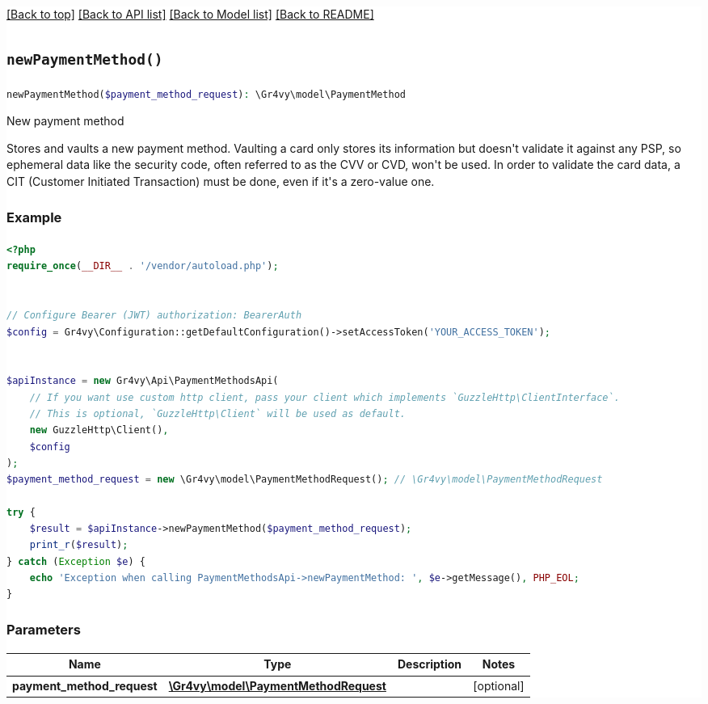 [[Back to top]](#) [[Back to API list]](../../README.md#endpoints)
[[Back to Model list]](../../README.md#models)
[[Back to README]](../../README.md)

## `newPaymentMethod()`

```php
newPaymentMethod($payment_method_request): \Gr4vy\model\PaymentMethod
```

New payment method

Stores and vaults a new payment method.  Vaulting a card only stores its information but doesn't validate it against any PSP, so ephemeral data like the security code, often referred to as the CVV or CVD, won't be used. In order to validate the card data, a CIT (Customer Initiated Transaction) must be done, even if it's a zero-value one.

### Example

```php
<?php
require_once(__DIR__ . '/vendor/autoload.php');


// Configure Bearer (JWT) authorization: BearerAuth
$config = Gr4vy\Configuration::getDefaultConfiguration()->setAccessToken('YOUR_ACCESS_TOKEN');


$apiInstance = new Gr4vy\Api\PaymentMethodsApi(
    // If you want use custom http client, pass your client which implements `GuzzleHttp\ClientInterface`.
    // This is optional, `GuzzleHttp\Client` will be used as default.
    new GuzzleHttp\Client(),
    $config
);
$payment_method_request = new \Gr4vy\model\PaymentMethodRequest(); // \Gr4vy\model\PaymentMethodRequest

try {
    $result = $apiInstance->newPaymentMethod($payment_method_request);
    print_r($result);
} catch (Exception $e) {
    echo 'Exception when calling PaymentMethodsApi->newPaymentMethod: ', $e->getMessage(), PHP_EOL;
}
```

### Parameters

Name | Type | Description  | Notes
------------- | ------------- | ------------- | -------------
 **payment_method_request** | [**\Gr4vy\model\PaymentMethodRequest**](../Model/PaymentMethodRequest.md)|  | [optional]
